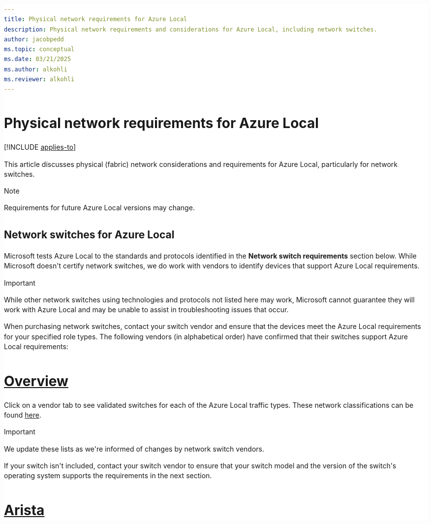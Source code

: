 ```yaml
---
title: Physical network requirements for Azure Local
description: Physical network requirements and considerations for Azure Local, including network switches.
author: jacobpedd
ms.topic: conceptual
ms.date: 03/21/2025
ms.author: alkohli 
ms.reviewer: alkohli
---
```


# Physical network requirements for Azure Local


[!INCLUDE [applies-to](../includes/hci-applies-to-23h2-22h2.md)]

This article discusses physical (fabric) network considerations and requirements for Azure Local, particularly for network switches.

> [!NOTE]
> Requirements for future Azure Local versions may change.

## Network switches for Azure Local

Microsoft tests Azure Local to the standards and protocols identified in the **Network switch requirements** section below. While Microsoft doesn't certify network switches, we do work with vendors to identify devices that support Azure Local requirements.

> [!IMPORTANT]
> While other network switches using technologies and protocols not listed here may work, Microsoft cannot guarantee they will work with Azure Local and may be unable to assist in troubleshooting issues that occur.

When purchasing network switches, contact your switch vendor and ensure that the devices meet the Azure Local requirements for your specified role types. The following vendors (in alphabetical order) have confirmed that their switches support Azure Local requirements:


# [Overview](#tab/overview)

Click on a vendor tab to see validated switches for each of the Azure Local traffic types. These network classifications can be found [here](host-network-requirements.md#network-traffic-types).

> [!IMPORTANT]
> We update these lists as we're informed of changes by network switch vendors.

If your switch isn't included, contact your switch vendor to ensure that your switch model and the version of the switch's operating system supports the requirements in the next section.

# [Arista](#tab/Arista)
